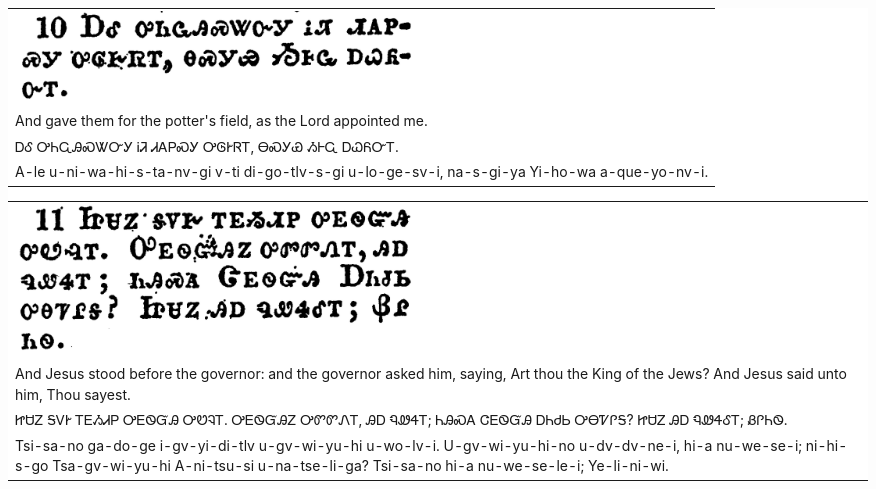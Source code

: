 
<table>
<tbody>
<tr class="odd">
<td><a href="012710.png"><img src="012710.png" width="400" /></a></td>
</tr>
<tr class="even">
<td>And gave them for the potter's field, as the Lord appointed me.</td>
</tr>
<tr class="odd">
<td>ᎠᎴ ᎤᏂᏩᎯᏍᏔᏅᎩ ᎥᏘ ᏗᎪᏢᏍᎩ ᎤᎶᎨᏒᎢ, ᎾᏍᎩᏯ ᏱᎰᏩ ᎠᏇᏲᏅᎢ.</td>
</tr>
<tr class="even">
<td>A-le u-ni-wa-hi-s-ta-nv-gi v-ti di-go-tlv-s-gi u-lo-ge-sv-i, na-s-gi-ya Yi-ho-wa a-que-yo-nv-i.</td>
</tr>
</tbody>
</table>

<table>
<tbody>
<tr class="odd">
<td><a href="012711.png"><img src="012711.png" width="400" /></a></td>
</tr>
<tr class="even">
<td>And Jesus stood before the governor: and the governor asked him, saying, Art thou the King of the Jews? And Jesus said unto him, Thou sayest.</td>
</tr>
<tr class="odd">
<td>ᏥᏌᏃ ᎦᏙᎨ ᎢᎬᏱᏗᏢ ᎤᎬᏫᏳᎯ ᎤᏬᎸᎢ. ᎤᎬᏫᏳᎯᏃ ᎤᏛᏛᏁᎢ, ᎯᎠ ᏄᏪᏎᎢ; ᏂᎯᏍᎪ ᏣᎬᏫᏳᎯ ᎠᏂᏧᏏ ᎤᎾᏤᎵᎦ? ᏥᏌᏃ ᎯᎠ ᏄᏪᏎᎴᎢ; ᏰᎵᏂᏫ.</td>
</tr>
<tr class="even">
<td>Tsi-sa-no ga-do-ge i-gv-yi-di-tlv u-gv-wi-yu-hi u-wo-lv-i. U-gv-wi-yu-hi-no u-dv-dv-ne-i, hi-a nu-we-se-i; ni-hi-s-go Tsa-gv-wi-yu-hi A-ni-tsu-si u-na-tse-li-ga? Tsi-sa-no hi-a nu-we-se-le-i; Ye-li-ni-wi.</td>
</tr>